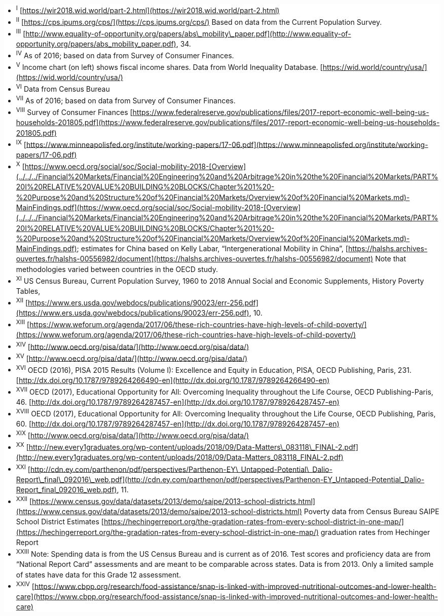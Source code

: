 - <sup>I</sup> [https://wir2018.wid.world/part-2.html](https://wir2018.wid.world/part-2.html)
- <sup>II</sup> [https://cps.ipums.org/cps/](https://cps.ipums.org/cps/) Based on data from the Current Population Survey.
- <sup>III</sup> [http://www.equality-of-opportunity.org/papers/abs\_mobility\_paper.pdf](http://www.equality-of-opportunity.org/papers/abs_mobility_paper.pdf), 34.
- <sup>IV</sup> As of 2016; based on data from Survey of Consumer Finances.
- <sup>V</sup> Income chart (on left) shows fiscal income shares. Data from World Inequality Database. [https://wid.world/country/usa/](https://wid.world/country/usa/)
- <sup>VI</sup> Data from Census Bureau
- <sup>VII</sup> As of 2016; based on data from Survey of Consumer Finances.
- <sup>VIII</sup> Survey of Consumer Finances [https://www.federalreserve.gov/publications/files/2017-report-economic-well-being-us-households-201805.pdf](https://www.federalreserve.gov/publications/files/2017-report-economic-well-being-us-households-201805.pdf)
- <sup>IX</sup> [https://www.minneapolisfed.org/institute/working-papers/17-06.pdf](https://www.minneapolisfed.org/institute/working-papers/17-06.pdf)
- <sup>X</sup> [https://www.oecd.org/social/soc/Social-mobility-2018-[Overview](../../../Financial%20Markets/Financial%20Engineering%20and%20Arbitrage%20in%20the%20Financial%20Markets/PART%20I%20RELATIVE%20VALUE%20BUILDING%20BLOCKS/Chapter%201%20-%20Purpose%20and%20Structure%20of%20Financial%20Markets/Overview%20of%20Financial%20Markets.md)-MainFindings.pdf](https://www.oecd.org/social/soc/Social-mobility-2018-[Overview](../../../Financial%20Markets/Financial%20Engineering%20and%20Arbitrage%20in%20the%20Financial%20Markets/PART%20I%20RELATIVE%20VALUE%20BUILDING%20BLOCKS/Chapter%201%20-%20Purpose%20and%20Structure%20of%20Financial%20Markets/Overview%20of%20Financial%20Markets.md)-MainFindings.pdf); estimates for China based on Kelly Labar, “Intergenerational Mobility in China”, [https://halshs.archives-ouvertes.fr/halshs-00556982/document](https://halshs.archives-ouvertes.fr/halshs-00556982/document) Note that methodologies varied between countries in the OECD study.
- <sup>XI</sup> US Census Bureau, Current Population Survey, 1960 to 2018 Annual Social and Economic Supplements, History Poverty Tables,
- <sup>XII</sup> [https://www.ers.usda.gov/webdocs/publications/90023/err-256.pdf](https://www.ers.usda.gov/webdocs/publications/90023/err-256.pdf), 10.
- <sup>XIII</sup> [https://www.weforum.org/agenda/2017/06/these-rich-countries-have-high-levels-of-child-poverty/](https://www.weforum.org/agenda/2017/06/these-rich-countries-have-high-levels-of-child-poverty/)
- <sup>XIV</sup> [http://www.oecd.org/pisa/data/](http://www.oecd.org/pisa/data/)
- <sup>XV</sup> [http://www.oecd.org/pisa/data/](http://www.oecd.org/pisa/data/)
- <sup>XVI</sup> OECD (2016), PISA 2015 Results (Volume I): Excellence and Equity in Education, PISA, OECD Publishing, Paris, 231. [http://dx.doi.org/10.1787/9789264266490-en](http://dx.doi.org/10.1787/9789264266490-en)
- <sup>XVII</sup> OECD (2017), Educational Opportunity for All: Overcoming Inequality throughout the Life Course, OECD Publishing-Paris, 46. [http://dx.doi.org/10.1787/9789264287457-en](http://dx.doi.org/10.1787/9789264287457-en)
- <sup>XVIII</sup> OECD (2017), Educational Opportunity for All: Overcoming Inequality throughout the Life Course, OECD Publishing, Paris, 60. [http://dx.doi.org/10.1787/9789264287457-en](http://dx.doi.org/10.1787/9789264287457-en)
- <sup>XIX</sup> [http://www.oecd.org/pisa/data/](http://www.oecd.org/pisa/data/)
- <sup>XX</sup> [http://new.every1graduates.org/wp-content/uploads/2018/09/Data-Matters\_083118\_FINAL-2.pdf](http://new.every1graduates.org/wp-content/uploads/2018/09/Data-Matters_083118_FINAL-2.pdf)
- <sup>XXI</sup> [http://cdn.ey.com/parthenon/pdf/perspectives/Parthenon-EY\_Untapped-Potential\_Dalio-Report\_final\_092016\_web.pdf](http://cdn.ey.com/parthenon/pdf/perspectives/Parthenon-EY_Untapped-Potential_Dalio-Report_final_092016_web.pdf), 11.
- <sup>XXII</sup> [https://www.census.gov/data/datasets/2013/demo/saipe/2013-school-districts.html](https://www.census.gov/data/datasets/2013/demo/saipe/2013-school-districts.html) Poverty data from Census Bureau SAIPE School District Estimates [https://hechingerreport.org/the-gradation-rates-from-every-school-district-in-one-map/](https://hechingerreport.org/the-gradation-rates-from-every-school-district-in-one-map/) graduation rates from Hechinger Report
- <sup>XXIII</sup> Note: Spending data is from the US Census Bureau and is current as of 2016. Test scores and proficiency data are from “National Report Card” assessments and are meant to be comparable across states. Data is from 2013. Only a limited sample of states have data for this Grade 12 assessment.
- <sup>XXIV</sup> [https://www.cbpp.org/research/food-assistance/snap-is-linked-with-improved-nutritional-outcomes-and-lower-health-care](https://www.cbpp.org/research/food-assistance/snap-is-linked-with-improved-nutritional-outcomes-and-lower-health-care)
